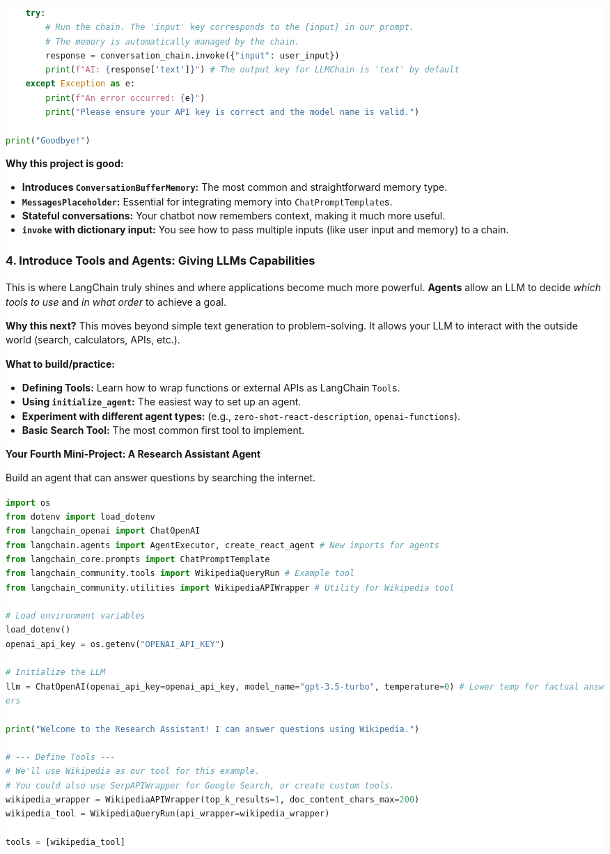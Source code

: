 ```python
    try:
        # Run the chain. The 'input' key corresponds to the {input} in our prompt.
        # The memory is automatically managed by the chain.
        response = conversation_chain.invoke({"input": user_input})
        print(f"AI: {response['text']}") # The output key for LLMChain is 'text' by default
    except Exception as e:
        print(f"An error occurred: {e}")
        print("Please ensure your API key is correct and the model name is valid.")

print("Goodbye!")
```

**Why this project is good:**

- **Introduces `ConversationBufferMemory`:** The most common and straightforward memory type.
- **`MessagesPlaceholder`:** Essential for integrating memory into `ChatPromptTemplate`s.
- **Stateful conversations:** Your chatbot now remembers context, making it much more useful.
- **`invoke` with dictionary input:** You see how to pass multiple inputs (like user input and memory) to a chain.

### 4. Introduce Tools and Agents: Giving LLMs Capabilities

This is where LangChain truly shines and where applications become much more powerful. **Agents** allow an LLM to decide *which tools to use* and *in what order* to achieve a goal.

**Why this next?** This moves beyond simple text generation to problem-solving. It allows your LLM to interact with the outside world (search, calculators, APIs, etc.).

**What to build/practice:**

- **Defining Tools:** Learn how to wrap functions or external APIs as LangChain `Tool`s.
- **Using `initialize_agent`:** The easiest way to set up an agent.
- **Experiment with different agent types:** (e.g., `zero-shot-react-description`, `openai-functions`).
- **Basic Search Tool:** The most common first tool to implement.

**Your Fourth Mini-Project: A Research Assistant Agent**

Build an agent that can answer questions by searching the internet.

```python
import os
from dotenv import load_dotenv
from langchain_openai import ChatOpenAI
from langchain.agents import AgentExecutor, create_react_agent # New imports for agents
from langchain_core.prompts import ChatPromptTemplate
from langchain_community.tools import WikipediaQueryRun # Example tool
from langchain_community.utilities import WikipediaAPIWrapper # Utility for Wikipedia tool

# Load environment variables
load_dotenv()
openai_api_key = os.getenv("OPENAI_API_KEY")

# Initialize the LLM
llm = ChatOpenAI(openai_api_key=openai_api_key, model_name="gpt-3.5-turbo", temperature=0) # Lower temp for factual answers

print("Welcome to the Research Assistant! I can answer questions using Wikipedia.")

# --- Define Tools ---
# We'll use Wikipedia as our tool for this example.
# You could also use SerpAPIWrapper for Google Search, or create custom tools.
wikipedia_wrapper = WikipediaAPIWrapper(top_k_results=1, doc_content_chars_max=200)
wikipedia_tool = WikipediaQueryRun(api_wrapper=wikipedia_wrapper)

tools = [wikipedia_tool]

```